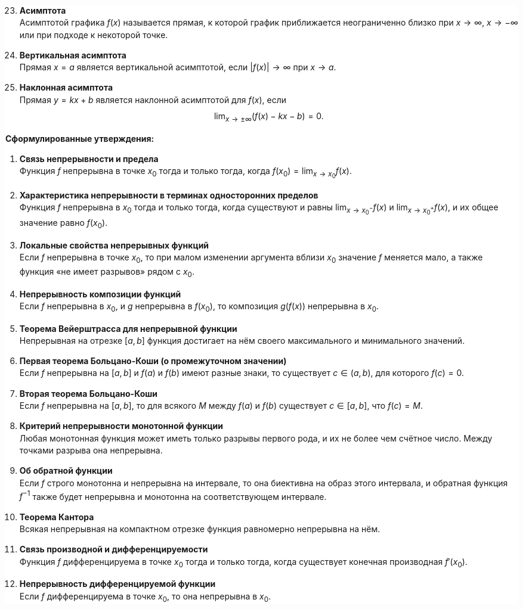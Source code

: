 23. **Асимптота**  
    Асимптотой графика $f(x)$ называется прямая, к которой график приближается неограниченно близко при $x \to \infty$, $x \to -\infty$ или при подходе к некоторой точке.

24. **Вертикальная асимптота**  
    Прямая $x=a$ является вертикальной асимптотой, если $|f(x)| \to \infty$ при $x \to a$.

25. **Наклонная асимптота**  
    Прямая $y = kx + b$ является наклонной асимптотой для $f(x)$, если  
   $$
    \lim_{x\to\pm\infty}(f(x)-kx-b) = 0.
   $$

**Сформулированные утверждения:**

1. **Связь непрерывности и предела**  
   Функция $f$ непрерывна в точке $x_0$ тогда и только тогда, когда $f(x_0) = \lim_{x \to x_0} f(x)$.

2. **Характеристика непрерывности в терминах односторонних пределов**  
   Функция $f$ непрерывна в $x_0$ тогда и только тогда, когда существуют и равны $\lim_{x \to x_0^-} f(x)$ и $\lim_{x \to x_0^+} f(x)$, и их общее значение равно $f(x_0)$.

3. **Локальные свойства непрерывных функций**  
   Если $f$ непрерывна в точке $x_0$, то при малом изменении аргумента вблизи $x_0$ значение $f$ меняется мало, а также функция «не имеет разрывов» рядом с $x_0$.

4. **Непрерывность композиции функций**  
   Если $f$ непрерывна в $x_0$, и $g$ непрерывна в $f(x_0)$, то композиция $g(f(x))$ непрерывна в $x_0$.

5. **Теорема Вейерштрасса для непрерывной функции**  
   Непрерывная на отрезке $[a,b]$ функция достигает на нём своего максимального и минимального значений.

6. **Первая теорема Больцано-Коши (о промежуточном значении)**  
   Если $f$ непрерывна на $[a,b]$ и $f(a)$ и $f(b)$ имеют разные знаки, то существует $c \in (a,b)$, для которого $f(c)=0$.

7. **Вторая теорема Больцано-Коши**  
   Если $f$ непрерывна на $[a,b]$, то для всякого $M$ между $f(a)$ и $f(b)$ существует $c \in [a,b]$, что $f(c)=M$.

8. **Критерий непрерывности монотонной функции**  
   Любая монотонная функция может иметь только разрывы первого рода, и их не более чем счётное число. Между точками разрыва она непрерывна.

9. **Об обратной функции**  
   Если $f$ строго монотонна и непрерывна на интервале, то она биективна на образ этого интервала, и обратная функция $f^{-1}$ также будет непрерывна и монотонна на соответствующем интервале.

10. **Теорема Кантора**  
    Всякая непрерывная на компактном отрезке функция равномерно непрерывна на нём.

11. **Связь производной и дифференцируемости**  
    Функция $f$ дифференцируема в точке $x_0$ тогда и только тогда, когда существует конечная производная $f'(x_0)$.

12. **Непрерывность дифференцируемой функции**  
    Если $f$ дифференцируема в точке $x_0$, то она непрерывна в $x_0$.
